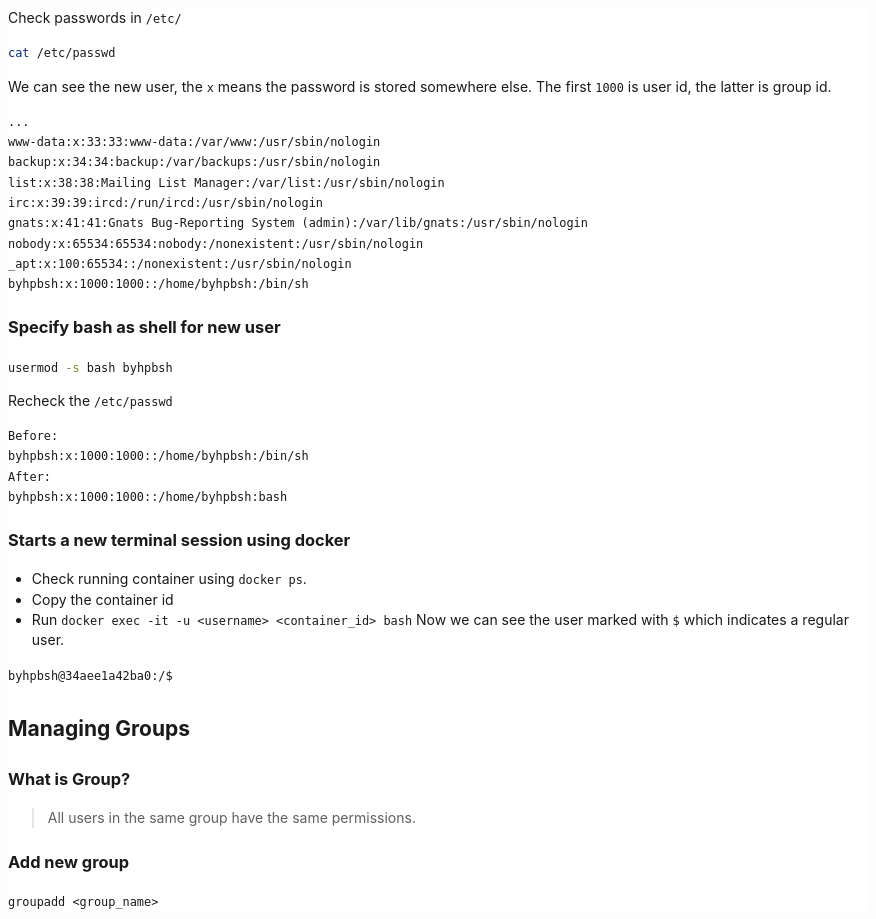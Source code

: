Check passwords in `/etc/`

```bash
cat /etc/passwd
```

We can see the new user, the `x` means the password is stored somewhere else.
The first `1000` is user id, the latter is group id.

```text
...
www-data:x:33:33:www-data:/var/www:/usr/sbin/nologin
backup:x:34:34:backup:/var/backups:/usr/sbin/nologin
list:x:38:38:Mailing List Manager:/var/list:/usr/sbin/nologin
irc:x:39:39:ircd:/run/ircd:/usr/sbin/nologin
gnats:x:41:41:Gnats Bug-Reporting System (admin):/var/lib/gnats:/usr/sbin/nologin
nobody:x:65534:65534:nobody:/nonexistent:/usr/sbin/nologin
_apt:x:100:65534::/nonexistent:/usr/sbin/nologin
byhpbsh:x:1000:1000::/home/byhpbsh:/bin/sh
```

### Specify bash as shell for new user

```bash
usermod -s bash byhpbsh
```

Recheck the `/etc/passwd`

```text
Before:
byhpbsh:x:1000:1000::/home/byhpbsh:/bin/sh
After:
byhpbsh:x:1000:1000::/home/byhpbsh:bash
```

### Starts a new terminal session using docker

- Check running container using `docker ps`.
- Copy the container id
- Run `docker exec -it -u <username> <container_id> bash`
Now we can see the user marked with `$` which indicates a regular user.

```text
byhpbsh@34aee1a42ba0:/$
```

## Managing Groups

### What is Group?

> All users in the same group have the same permissions.

### Add new group

`groupadd <group_name>`
